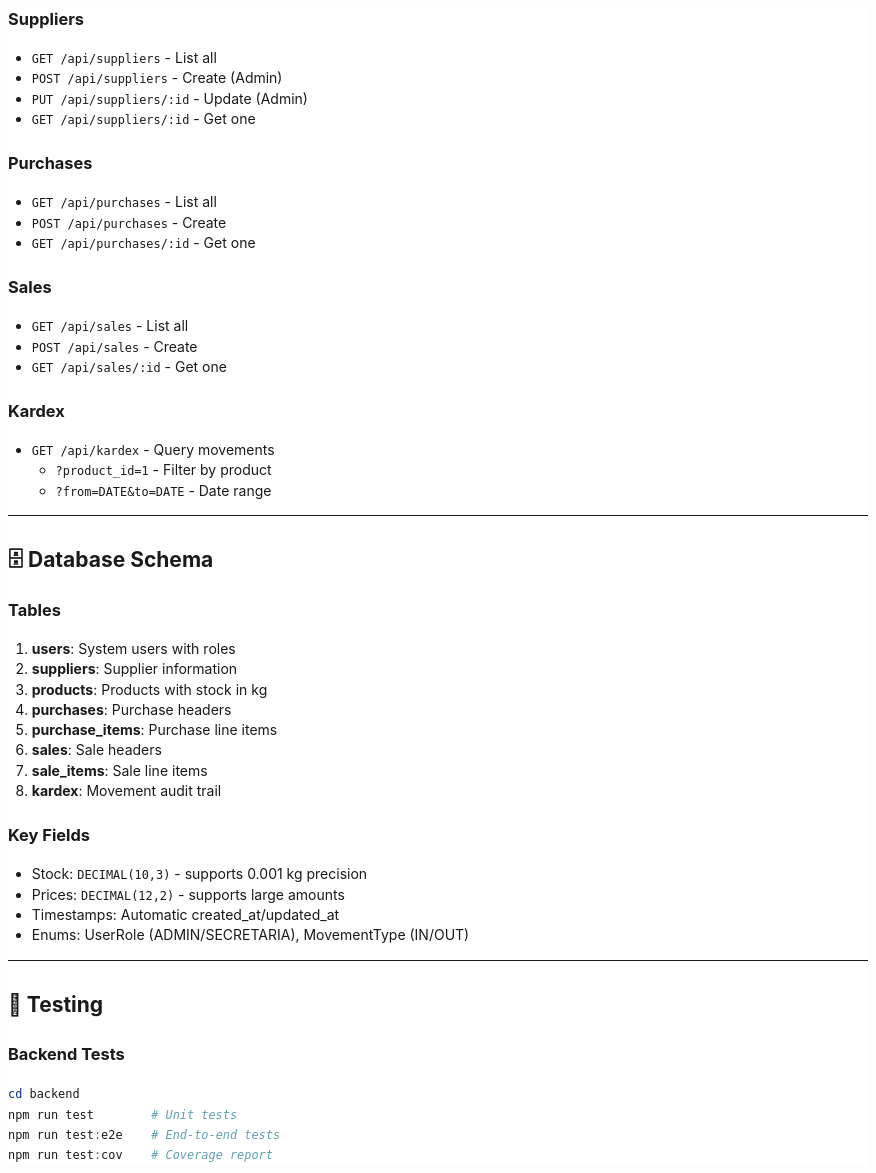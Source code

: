 ### Suppliers
- `GET /api/suppliers` - List all
- `POST /api/suppliers` - Create (Admin)
- `PUT /api/suppliers/:id` - Update (Admin)
- `GET /api/suppliers/:id` - Get one

### Purchases
- `GET /api/purchases` - List all
- `POST /api/purchases` - Create
- `GET /api/purchases/:id` - Get one

### Sales
- `GET /api/sales` - List all
- `POST /api/sales` - Create
- `GET /api/sales/:id` - Get one

### Kardex
- `GET /api/kardex` - Query movements
  - `?product_id=1` - Filter by product
  - `?from=DATE&to=DATE` - Date range

---

## 🗄️ Database Schema

### Tables
1. **users**: System users with roles
2. **suppliers**: Supplier information
3. **products**: Products with stock in kg
4. **purchases**: Purchase headers
5. **purchase_items**: Purchase line items
6. **sales**: Sale headers
7. **sale_items**: Sale line items
8. **kardex**: Movement audit trail

### Key Fields
- Stock: `DECIMAL(10,3)` - supports 0.001 kg precision
- Prices: `DECIMAL(12,2)` - supports large amounts
- Timestamps: Automatic created_at/updated_at
- Enums: UserRole (ADMIN/SECRETARIA), MovementType (IN/OUT)

---

## 🧪 Testing

### Backend Tests
```powershell
cd backend
npm run test        # Unit tests
npm run test:e2e    # End-to-end tests
npm run test:cov    # Coverage report
```

